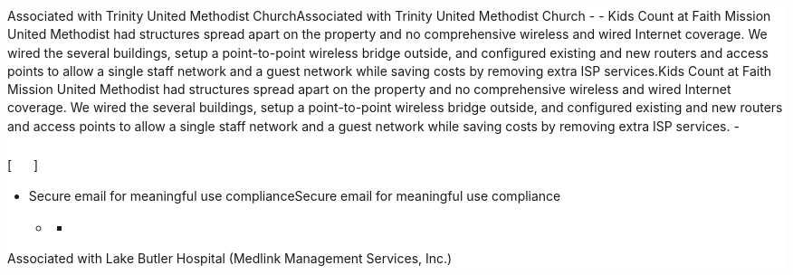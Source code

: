 Associated with Trinity United Methodist ChurchAssociated with Trinity United Methodist Church
    - - Kids Count at Faith Mission United Methodist had structures spread apart on the property and no comprehensive wireless and wired Internet coverage. We wired the several buildings, setup a point-to-point wireless bridge outside, and configured existing and new routers and access points to allow a single staff network and a guest network while saving costs by removing extra ISP services.Kids Count at Faith Mission United Methodist had structures spread apart on the property and no comprehensive wireless and wired Internet coverage. We wired the several buildings, setup a point-to-point wireless bridge outside, and configured existing and new routers and access points to allow a single staff network and a guest network while saving costs by removing extra ISP services.
    - 

[<svg role="img" aria-hidden="false" aria-label="Edit project Networking for Kids Count" xmlns="http://www.w3.org/2000/svg" width="24" height="24" viewbox="0 0 24 24" data-supported-dps="24x24" data-test-icon="edit-medium"><use href="#edit-medium" width="24" height="24"></use></svg>]
- Secure email for meaningful use complianceSecure email for meaningful use compliance

    - - 

Associated with Lake Butler Hospital (Medlink Management Services, Inc.)
